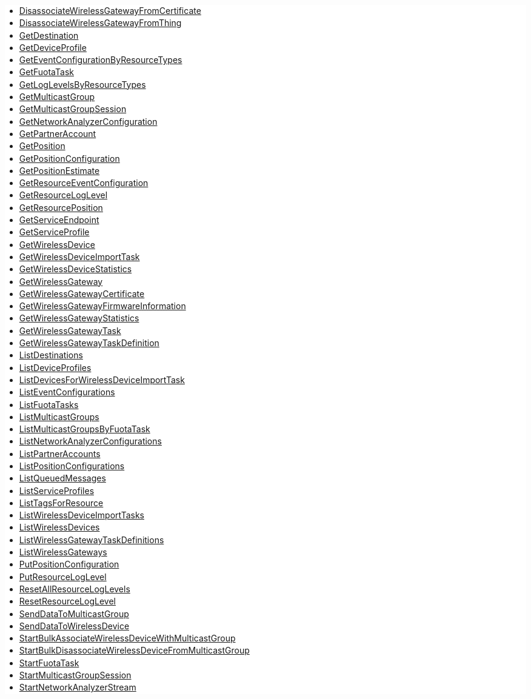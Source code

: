 - [DisassociateWirelessGatewayFromCertificate](AwsIotwirelessActions.md#disassociatewirelessgatewayfromcertificate)
- [DisassociateWirelessGatewayFromThing](AwsIotwirelessActions.md#disassociatewirelessgatewayfromthing)
- [GetDestination](AwsIotwirelessActions.md#getdestination)
- [GetDeviceProfile](AwsIotwirelessActions.md#getdeviceprofile)
- [GetEventConfigurationByResourceTypes](AwsIotwirelessActions.md#geteventconfigurationbyresourcetypes)
- [GetFuotaTask](AwsIotwirelessActions.md#getfuotatask)
- [GetLogLevelsByResourceTypes](AwsIotwirelessActions.md#getloglevelsbyresourcetypes)
- [GetMulticastGroup](AwsIotwirelessActions.md#getmulticastgroup)
- [GetMulticastGroupSession](AwsIotwirelessActions.md#getmulticastgroupsession)
- [GetNetworkAnalyzerConfiguration](AwsIotwirelessActions.md#getnetworkanalyzerconfiguration)
- [GetPartnerAccount](AwsIotwirelessActions.md#getpartneraccount)
- [GetPosition](AwsIotwirelessActions.md#getposition)
- [GetPositionConfiguration](AwsIotwirelessActions.md#getpositionconfiguration)
- [GetPositionEstimate](AwsIotwirelessActions.md#getpositionestimate)
- [GetResourceEventConfiguration](AwsIotwirelessActions.md#getresourceeventconfiguration)
- [GetResourceLogLevel](AwsIotwirelessActions.md#getresourceloglevel)
- [GetResourcePosition](AwsIotwirelessActions.md#getresourceposition)
- [GetServiceEndpoint](AwsIotwirelessActions.md#getserviceendpoint)
- [GetServiceProfile](AwsIotwirelessActions.md#getserviceprofile)
- [GetWirelessDevice](AwsIotwirelessActions.md#getwirelessdevice)
- [GetWirelessDeviceImportTask](AwsIotwirelessActions.md#getwirelessdeviceimporttask)
- [GetWirelessDeviceStatistics](AwsIotwirelessActions.md#getwirelessdevicestatistics)
- [GetWirelessGateway](AwsIotwirelessActions.md#getwirelessgateway)
- [GetWirelessGatewayCertificate](AwsIotwirelessActions.md#getwirelessgatewaycertificate)
- [GetWirelessGatewayFirmwareInformation](AwsIotwirelessActions.md#getwirelessgatewayfirmwareinformation)
- [GetWirelessGatewayStatistics](AwsIotwirelessActions.md#getwirelessgatewaystatistics)
- [GetWirelessGatewayTask](AwsIotwirelessActions.md#getwirelessgatewaytask)
- [GetWirelessGatewayTaskDefinition](AwsIotwirelessActions.md#getwirelessgatewaytaskdefinition)
- [ListDestinations](AwsIotwirelessActions.md#listdestinations)
- [ListDeviceProfiles](AwsIotwirelessActions.md#listdeviceprofiles)
- [ListDevicesForWirelessDeviceImportTask](AwsIotwirelessActions.md#listdevicesforwirelessdeviceimporttask)
- [ListEventConfigurations](AwsIotwirelessActions.md#listeventconfigurations)
- [ListFuotaTasks](AwsIotwirelessActions.md#listfuotatasks)
- [ListMulticastGroups](AwsIotwirelessActions.md#listmulticastgroups)
- [ListMulticastGroupsByFuotaTask](AwsIotwirelessActions.md#listmulticastgroupsbyfuotatask)
- [ListNetworkAnalyzerConfigurations](AwsIotwirelessActions.md#listnetworkanalyzerconfigurations)
- [ListPartnerAccounts](AwsIotwirelessActions.md#listpartneraccounts)
- [ListPositionConfigurations](AwsIotwirelessActions.md#listpositionconfigurations)
- [ListQueuedMessages](AwsIotwirelessActions.md#listqueuedmessages)
- [ListServiceProfiles](AwsIotwirelessActions.md#listserviceprofiles)
- [ListTagsForResource](AwsIotwirelessActions.md#listtagsforresource)
- [ListWirelessDeviceImportTasks](AwsIotwirelessActions.md#listwirelessdeviceimporttasks)
- [ListWirelessDevices](AwsIotwirelessActions.md#listwirelessdevices)
- [ListWirelessGatewayTaskDefinitions](AwsIotwirelessActions.md#listwirelessgatewaytaskdefinitions)
- [ListWirelessGateways](AwsIotwirelessActions.md#listwirelessgateways)
- [PutPositionConfiguration](AwsIotwirelessActions.md#putpositionconfiguration)
- [PutResourceLogLevel](AwsIotwirelessActions.md#putresourceloglevel)
- [ResetAllResourceLogLevels](AwsIotwirelessActions.md#resetallresourceloglevels)
- [ResetResourceLogLevel](AwsIotwirelessActions.md#resetresourceloglevel)
- [SendDataToMulticastGroup](AwsIotwirelessActions.md#senddatatomulticastgroup)
- [SendDataToWirelessDevice](AwsIotwirelessActions.md#senddatatowirelessdevice)
- [StartBulkAssociateWirelessDeviceWithMulticastGroup](AwsIotwirelessActions.md#startbulkassociatewirelessdevicewithmulticastgroup)
- [StartBulkDisassociateWirelessDeviceFromMulticastGroup](AwsIotwirelessActions.md#startbulkdisassociatewirelessdevicefrommulticastgroup)
- [StartFuotaTask](AwsIotwirelessActions.md#startfuotatask)
- [StartMulticastGroupSession](AwsIotwirelessActions.md#startmulticastgroupsession)
- [StartNetworkAnalyzerStream](AwsIotwirelessActions.md#startnetworkanalyzerstream)